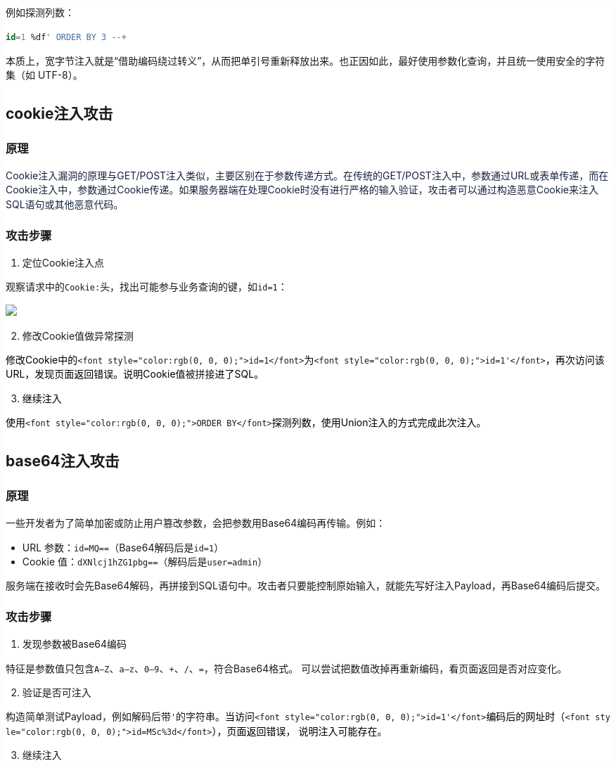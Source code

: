 例如探测列数：

```sql
id=1 %df' ORDER BY 3 --+
```

本质上，宽字节注入就是“借助编码绕过转义”，从而把单引号重新释放出来。也正因如此，最好使用参数化查询，并且统一使用安全的字符集（如 UTF-8）。  

## cookie注入攻击
### 原理
<font style="color:rgb(23, 35, 63);">Cookie注入漏洞的原理与GET/POST注入类似，主要区别在于参数传递方式。在传统的GET/POST注入中，参数通过URL或表单传递，而在Cookie注入中，参数通过Cookie传递。如果服务器端在处理Cookie时没有进行严格的输入验证，攻击者可以通过构造恶意Cookie来注入SQL语句或其他恶意代码。</font>

### 攻击步骤
1.  定位Cookie注入点

 观察请求中的`Cookie:`头，找出可能参与业务查询的键，如`id=1`：

![](https://cdn.nlark.com/yuque/0/2025/png/43311313/1756694002547-3920f473-0abb-486d-9e80-8952d039f711.png)

2. 修改Cookie值做异常探测

<font style="color:rgb(0, 0, 0);">修改Cookie中的</font>`<font style="color:rgb(0, 0, 0);">id=1</font>`<font style="color:rgb(0, 0, 0);">为</font>`<font style="color:rgb(0, 0, 0);">id=1'</font>`<font style="color:rgb(0, 0, 0);">，再次访问该URL，发现页面返回错误。说明Cookie值</font>被拼接<font style="color:rgb(0, 0, 0);">进了SQL。</font>

3. <font style="color:rgb(0, 0, 0);">继续注入</font>

<font style="color:rgb(0, 0, 0);">使用</font>`<font style="color:rgb(0, 0, 0);">ORDER BY</font>`<font style="color:rgb(0, 0, 0);">探测列数，使用Union注入的方式完成此次注入。</font>

## base64注入攻击
### 原理
一些开发者为了简单加密或防止用户篡改参数，会把参数用Base64编码再传输。例如：

+ URL 参数：`id=MQ==`（Base64解码后是`id=1`）
+ Cookie 值：`dXNlcj1hZG1pbg==`（解码后是`user=admin`）

服务端在接收时会先Base64解码，再拼接到SQL语句中。攻击者只要能控制原始输入，就能先写好注入Payload，再Base64编码后提交。

### 攻击步骤
1. 发现参数被Base64编码

特征是参数值只包含`A–Z`、`a–z`、`0–9`、`+`、`/`、`=`，符合Base64格式。 可以尝试把数值改掉再重新编码，看页面返回是否对应变化。

2. 验证是否可注入

构造简单测试Payload，例如解码后带`'`的字符串。<font style="color:rgb(0, 0, 0);">当访问</font>`<font style="color:rgb(0, 0, 0);">id=1'</font>`<font style="color:rgb(0, 0, 0);">编码后的网址时（</font>`<font style="color:rgb(0, 0, 0);">id=MSc%3d</font>`<font style="color:rgb(0, 0, 0);">），页面返回错误， 说明注入可能存在。</font>

3. 继续注入
